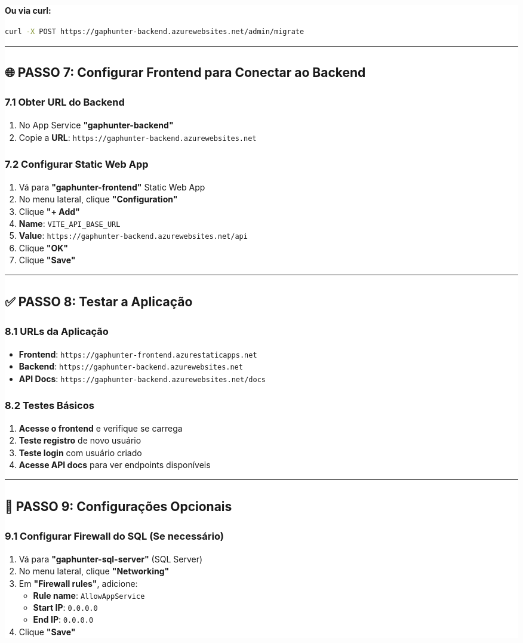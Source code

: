**Ou via curl:**
```bash
curl -X POST https://gaphunter-backend.azurewebsites.net/admin/migrate
```

---

## 🌐 **PASSO 7: Configurar Frontend para Conectar ao Backend**

### **7.1 Obter URL do Backend**
1. No App Service **"gaphunter-backend"**
2. Copie a **URL**: `https://gaphunter-backend.azurewebsites.net`

### **7.2 Configurar Static Web App**
1. Vá para **"gaphunter-frontend"** Static Web App
2. No menu lateral, clique **"Configuration"**
3. Clique **"+ Add"**
4. **Name**: `VITE_API_BASE_URL`
5. **Value**: `https://gaphunter-backend.azurewebsites.net/api`
6. Clique **"OK"**
7. Clique **"Save"**

---

## ✅ **PASSO 8: Testar a Aplicação**

### **8.1 URLs da Aplicação**
- **Frontend**: `https://gaphunter-frontend.azurestaticapps.net`
- **Backend**: `https://gaphunter-backend.azurewebsites.net`
- **API Docs**: `https://gaphunter-backend.azurewebsites.net/docs`

### **8.2 Testes Básicos**
1. **Acesse o frontend** e verifique se carrega
2. **Teste registro** de novo usuário
3. **Teste login** com usuário criado
4. **Acesse API docs** para ver endpoints disponíveis

---

## 🔧 **PASSO 9: Configurações Opcionais**

### **9.1 Configurar Firewall do SQL (Se necessário)**
1. Vá para **"gaphunter-sql-server"** (SQL Server)
2. No menu lateral, clique **"Networking"**
3. Em **"Firewall rules"**, adicione:
   - **Rule name**: `AllowAppService`
   - **Start IP**: `0.0.0.0`
   - **End IP**: `0.0.0.0`
4. Clique **"Save"**
